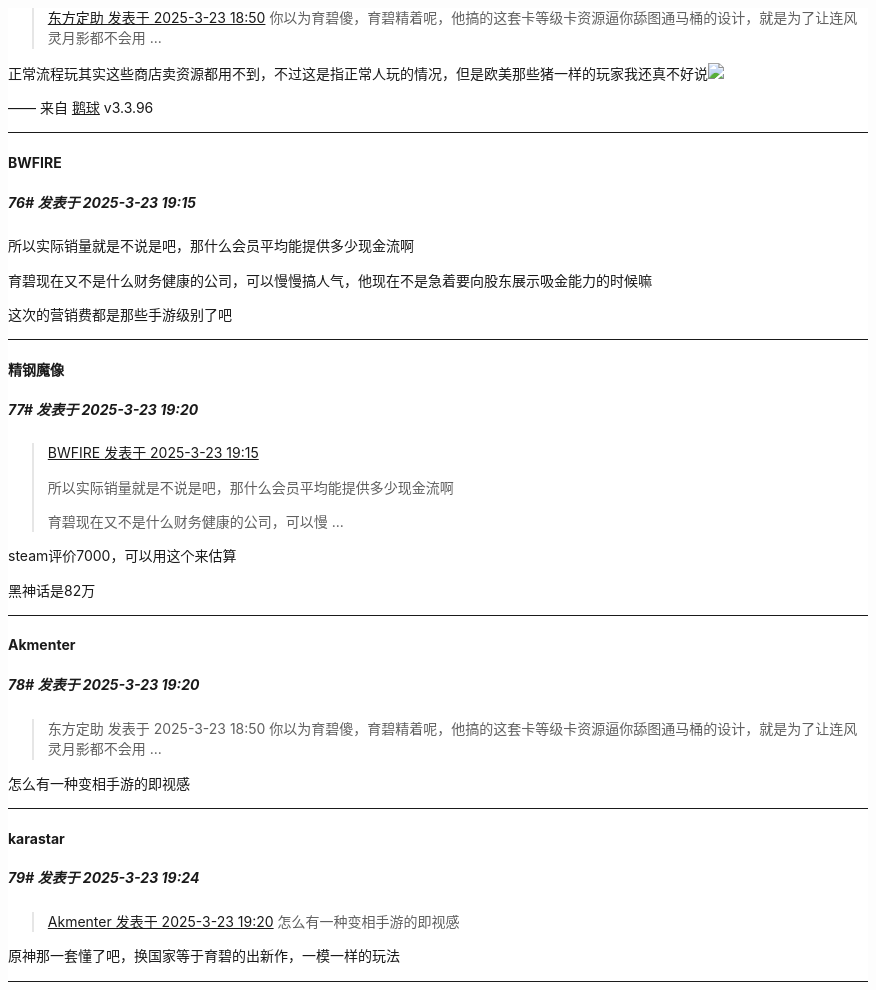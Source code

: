 <blockquote><a href="httphttps://bbs.saraba1st.com/2b/forum.php?mod=redirect&amp;goto=findpost&amp;pid=67716036&amp;ptid=2250666" target="_blank">东方定助 发表于 2025-3-23 18:50</a>
你以为育碧傻，育碧精着呢，他搞的这套卡等级卡资源逼你舔图通马桶的设计，就是为了让连风灵月影都不会用 ...</blockquote>
正常流程玩其实这些商店卖资源都用不到，不过这是指正常人玩的情况，但是欧美那些猪一样的玩家我还真不好说<img src="https://static.saraba1st.com/image/smiley/face2017/067.png" referrerpolicy="no-referrer">

—— 来自 [鹅球](https://www.pgyer.com/GcUxKd4w) v3.3.96


*****

####  BWFIRE  
##### 76#       发表于 2025-3-23 19:15

所以实际销量就是不说是吧，那什么会员平均能提供多少现金流啊

育碧现在又不是什么财务健康的公司，可以慢慢搞人气，他现在不是急着要向股东展示吸金能力的时候嘛

这次的营销费都是那些手游级别了吧


*****

####  精钢魔像  
##### 77#       发表于 2025-3-23 19:20

<blockquote><a href="httphttps://bbs.saraba1st.com/2b/forum.php?mod=redirect&amp;goto=findpost&amp;pid=67716148&amp;ptid=2250666" target="_blank">BWFIRE 发表于 2025-3-23 19:15</a>

所以实际销量就是不说是吧，那什么会员平均能提供多少现金流啊

育碧现在又不是什么财务健康的公司，可以慢 ...</blockquote>
steam评价7000，可以用这个来估算

黑神话是82万

*****

####  Akmenter  
##### 78#       发表于 2025-3-23 19:20

<blockquote>东方定助 发表于 2025-3-23 18:50
你以为育碧傻，育碧精着呢，他搞的这套卡等级卡资源逼你舔图通马桶的设计，就是为了让连风灵月影都不会用 ...</blockquote>
怎么有一种变相手游的即视感


*****

####  karastar  
##### 79#       发表于 2025-3-23 19:24

<blockquote><a href="httphttps://bbs.saraba1st.com/2b/forum.php?mod=redirect&amp;goto=findpost&amp;pid=67716176&amp;ptid=2250666" target="_blank">Akmenter 发表于 2025-3-23 19:20</a>
怎么有一种变相手游的即视感</blockquote>
原神那一套懂了吧，换国家等于育碧的出新作，一模一样的玩法


*****
